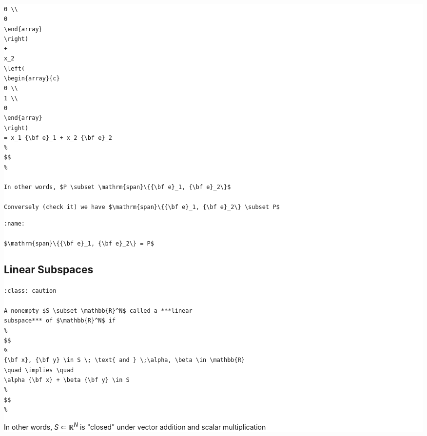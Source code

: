 ````{admonition} Proof
0 \\
0
\end{array}
\right)
+ 
x_2
\left(
\begin{array}{c}
0 \\
1 \\
0
\end{array}
\right)
= x_1 {\bf e}_1 + x_2 {\bf e}_2
%
$$
%

In other words, $P \subset \mathrm{span}\{{\bf e}_1, {\bf e}_2\}$

Conversely (check it) we have $\mathrm{span}\{{\bf e}_1, {\bf e}_2\} \subset P$ 

````

```{figure} _static/plots/flat_plane_e_vecs.png
:name: 

$\mathrm{span}\{{\bf e}_1, {\bf e}_2\} = P$
```

## Linear Subspaces

```{admonition} Definition
:class: caution

A nonempty $S \subset \mathbb{R}^N$ called a ***linear
subspace*** of $\mathbb{R}^N$ if
%
$$
%
{\bf x}, {\bf y} \in S \; \text{ and } \;\alpha, \beta \in \mathbb{R}
\quad \implies \quad
\alpha {\bf x} + \beta {\bf y} \in S 
%
$$
%

```

In other words, $S \subset \mathbb{R}^N$ is "closed" under vector addition
and scalar multiplication
